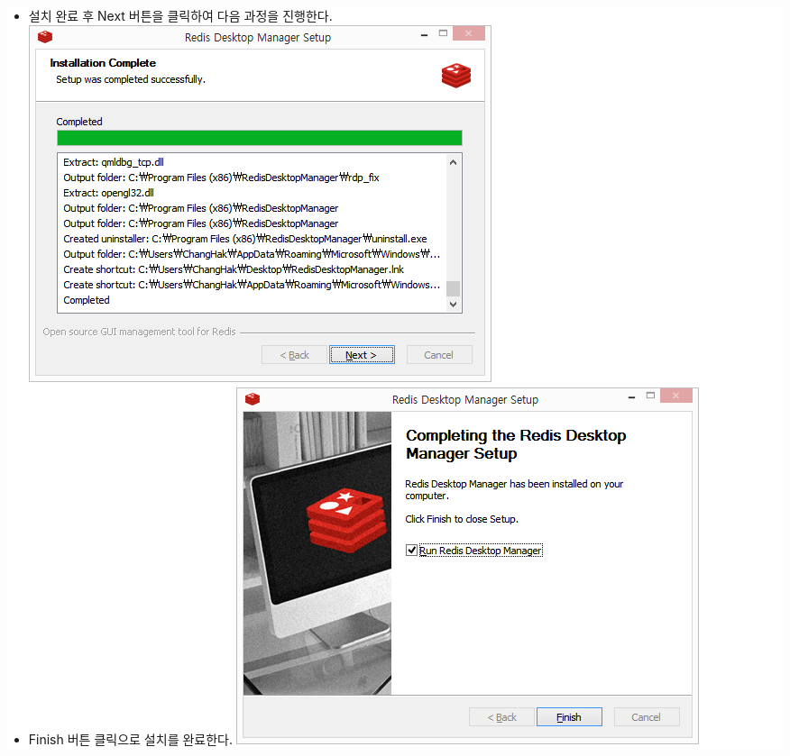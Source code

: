 * 설치 완료 후 Next 버튼을 클릭하여 다음 과정을 진행한다. ![](../images/redis/redis_image_19.png)
* Finish 버튼 클릭으로 설치를 완료한다. ![](../images/redis/redis_image_20.png)
